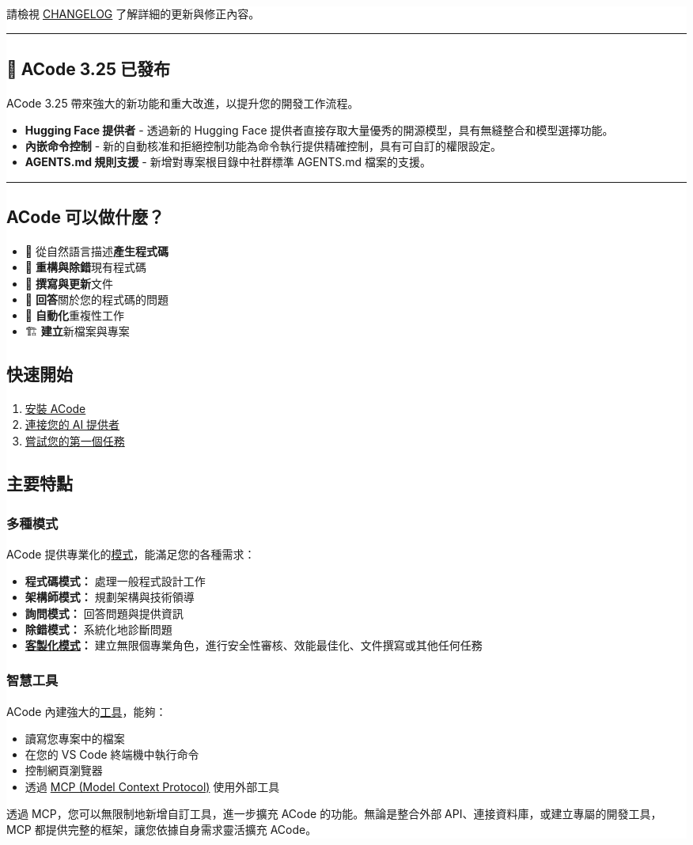 請檢視 [CHANGELOG](../../CHANGELOG.md) 了解詳細的更新與修正內容。

---

## 🎉 ACode 3.25 已發布

ACode 3.25 帶來強大的新功能和重大改進，以提升您的開發工作流程。

- **Hugging Face 提供者** - 透過新的 Hugging Face 提供者直接存取大量優秀的開源模型，具有無縫整合和模型選擇功能。
- **內嵌命令控制** - 新的自動核准和拒絕控制功能為命令執行提供精確控制，具有可自訂的權限設定。
- **AGENTS.md 規則支援** - 新增對專案根目錄中社群標準 AGENTS.md 檔案的支援。

---

## ACode 可以做什麼？

- 🚀 從自然語言描述**產生程式碼**
- 🔧 **重構與除錯**現有程式碼
- 📝 **撰寫與更新**文件
- 🤔 **回答**關於您的程式碼的問題
- 🔄 **自動化**重複性工作
- 🏗️ **建立**新檔案與專案

## 快速開始

1. [安裝 ACode](https://docs.roocode.com/getting-started/installing)
2. [連接您的 AI 提供者](https://docs.roocode.com/getting-started/connecting-api-provider)
3. [嘗試您的第一個任務](https://docs.roocode.com/getting-started/your-first-task)

## 主要特點

### 多種模式

ACode 提供專業化的[模式](https://docs.roocode.com/basic-usage/using-modes)，能滿足您的各種需求：

- **程式碼模式：** 處理一般程式設計工作
- **架構師模式：** 規劃架構與技術領導
- **詢問模式：** 回答問題與提供資訊
- **除錯模式：** 系統化地診斷問題
- **[客製化模式](https://docs.roocode.com/advanced-usage/custom-modes)：** 建立無限個專業角色，進行安全性審核、效能最佳化、文件撰寫或其他任何任務

### 智慧工具

ACode 內建強大的[工具](https://docs.roocode.com/basic-usage/how-tools-work)，能夠：

- 讀寫您專案中的檔案
- 在您的 VS Code 終端機中執行命令
- 控制網頁瀏覽器
- 透過 [MCP (Model Context Protocol)](https://docs.roocode.com/advanced-usage/mcp) 使用外部工具

透過 MCP，您可以無限制地新增自訂工具，進一步擴充 ACode 的功能。無論是整合外部 API、連接資料庫，或建立專屬的開發工具，MCP 都提供完整的框架，讓您依據自身需求靈活擴充 ACode。
